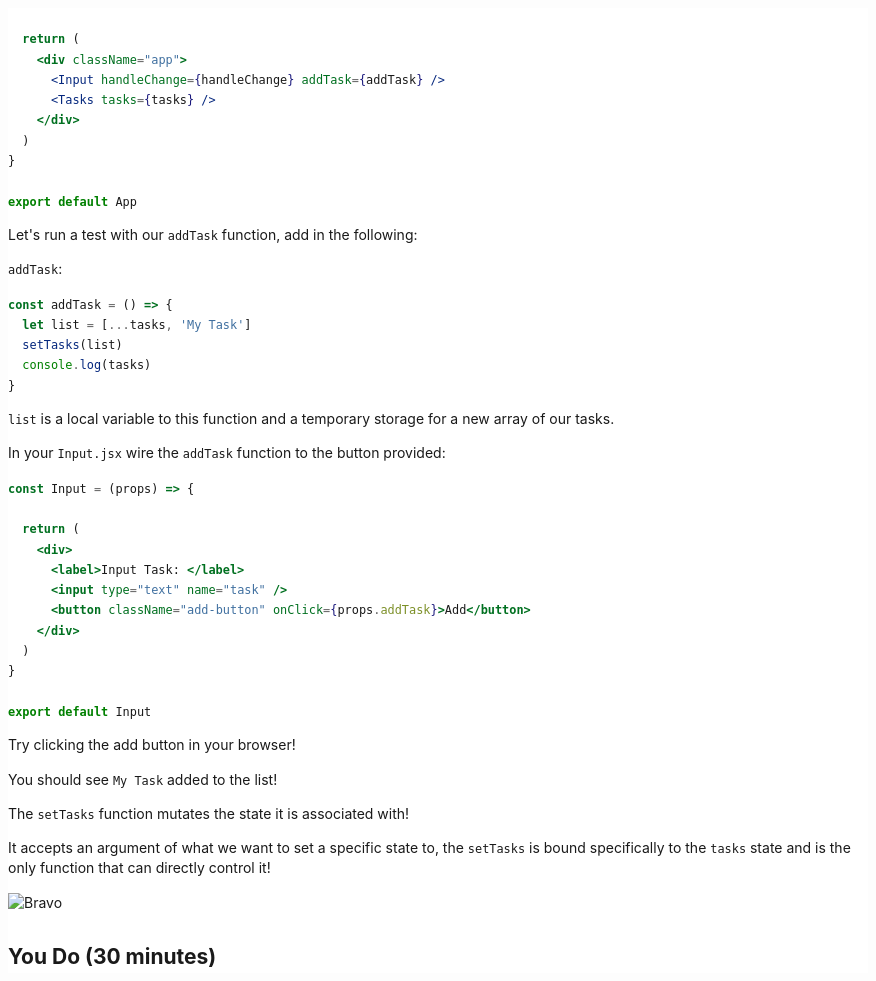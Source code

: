 ```jsx

  return (
    <div className="app">
      <Input handleChange={handleChange} addTask={addTask} />
      <Tasks tasks={tasks} />
    </div>
  )
}

export default App
```

Let's run a test with our `addTask` function, add in the following:

`addTask`:

```js
const addTask = () => {
  let list = [...tasks, 'My Task']
  setTasks(list)
  console.log(tasks)
}
```
`list` is a local variable to this function and a temporary storage for a new array of our tasks.

In your `Input.jsx` wire the `addTask` function to the button provided:

```jsx
const Input = (props) => {
  
  return (
    <div>
      <label>Input Task: </label>
      <input type="text" name="task" />
      <button className="add-button" onClick={props.addTask}>Add</button>
    </div>
  )
}

export default Input
```

Try clicking the add button in your browser!

You should see `My Task` added to the list!

The `setTasks` function mutates the state it is associated with!

It accepts an argument of what we want to set a specific state to, the `setTasks` is bound specifically to the `tasks` state and is the only function that can directly control it!

![Bravo](https://external-content.duckduckgo.com/iu/?u=https%3A%2F%2F64.media.tumblr.com%2F5d5b7c004e5cff775da309ec580876b3%2Ftumblr_phwi528fPb1vlacsto1_500.gifv&f=1&nofb=1)

## You Do (30 minutes)
